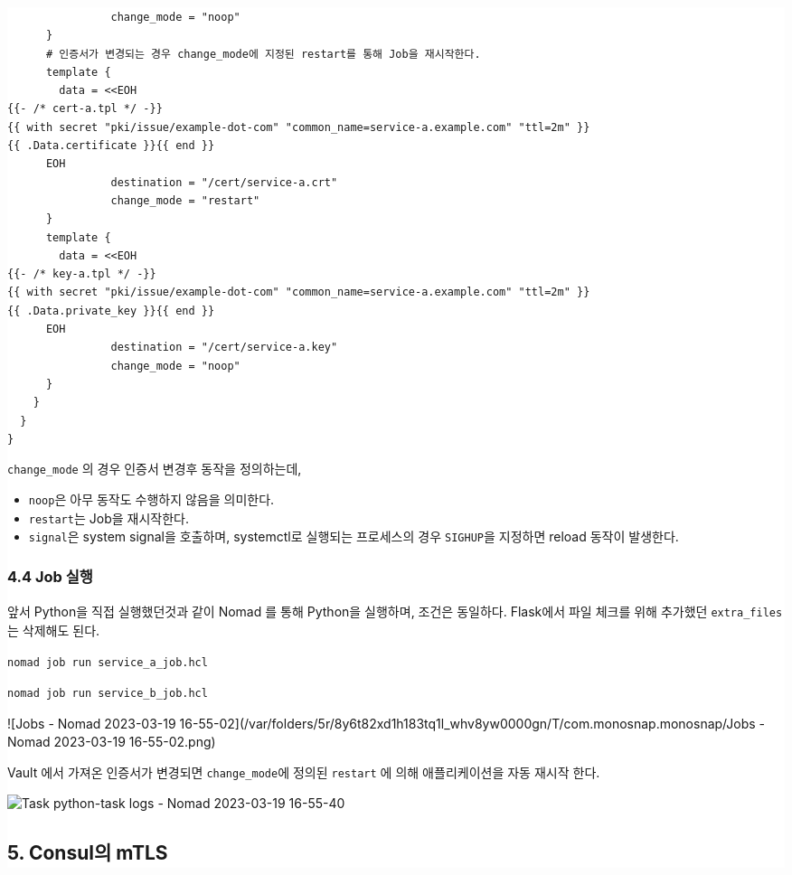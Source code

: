 ```hcl
				change_mode = "noop"
      }
      # 인증서가 변경되는 경우 change_mode에 지정된 restart를 통해 Job을 재시작한다.
      template {
        data = <<EOH
{{- /* cert-a.tpl */ -}}
{{ with secret "pki/issue/example-dot-com" "common_name=service-a.example.com" "ttl=2m" }}
{{ .Data.certificate }}{{ end }}
      EOH
				destination = "/cert/service-a.crt"
				change_mode = "restart"
      }
      template {
        data = <<EOH
{{- /* key-a.tpl */ -}}
{{ with secret "pki/issue/example-dot-com" "common_name=service-a.example.com" "ttl=2m" }}
{{ .Data.private_key }}{{ end }}
      EOH
				destination = "/cert/service-a.key"
				change_mode = "noop"
      }
    }
  }
}
```

`change_mode` 의 경우 인증서 변경후 동작을 정의하는데, 

- `noop`은 아무 동작도 수행하지 않음을 의미한다.
- `restart`는 Job을 재시작한다.
- `signal`은 system signal을 호출하며, systemctl로 실행되는 프로세스의 경우 `SIGHUP`을 지정하면 reload 동작이 발생한다.



### 4.4 Job 실행

앞서 Python을 직접 실행했던것과 같이 Nomad 를 통해 Python을 실행하며, 조건은 동일하다. Flask에서 파일 체크를 위해 추가했던 `extra_files`는 삭제해도 된다.

```bash
nomad job run service_a_job.hcl
```

```bash
nomad job run service_b_job.hcl
```

![Jobs - Nomad 2023-03-19 16-55-02](/var/folders/5r/8y6t82xd1h183tq1l_whv8yw0000gn/T/com.monosnap.monosnap/Jobs - Nomad 2023-03-19 16-55-02.png)

Vault 에서 가져온 인증서가 변경되면 `change_mode`에 정의된 `restart` 에 의해 애플리케이션을 자동 재시작 한다.

![Task python-task logs - Nomad 2023-03-19 16-55-40](https://raw.githubusercontent.com/Great-Stone/images/master/uPic/Task%20python-task%20logs%20-%20Nomad%202023-03-19%2016-55-40.png)



## 5. Consul의 mTLS
